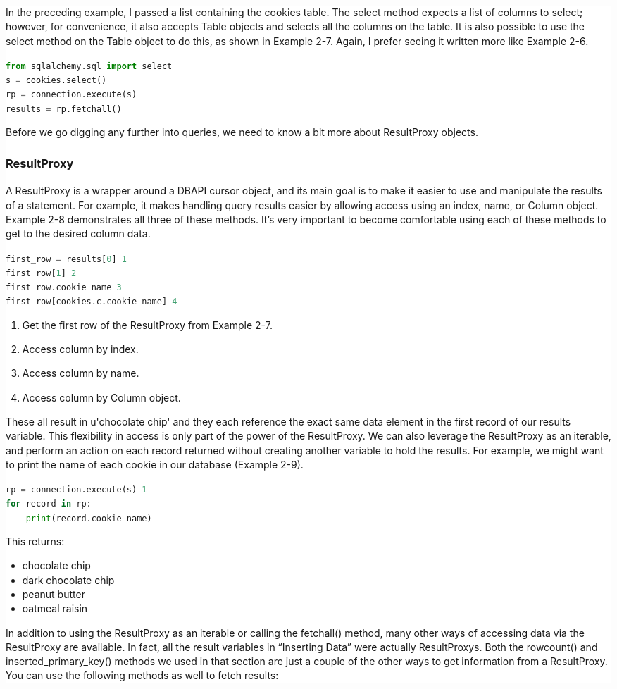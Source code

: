 In the preceding example, I passed a list containing the cookies table. The select method expects a list of columns to select; however, for convenience, it also accepts Table objects and selects all the columns on the table. It is also possible to use the select method on the Table object to do this, as shown in Example 2-7. Again, I prefer seeing it written more like Example 2-6.

```python
from sqlalchemy.sql import select
s = cookies.select()
rp = connection.execute(s)
results = rp.fetchall()
```

Before we go digging any further into queries, we need to know a bit more about ResultProxy objects.

### ResultProxy

A ResultProxy is a wrapper around a DBAPI cursor object, and its main goal is to make it easier to use and manipulate the results of a statement. For example, it makes handling query results easier by allowing access using an index, name, or Column object. Example 2-8 demonstrates all three of these methods. It’s very important to become comfortable using each of these methods to get to the desired column data.

```python
first_row = results[0] 1
first_row[1] 2
first_row.cookie_name 3
first_row[cookies.c.cookie_name] 4
```

1. Get the first row of the ResultProxy from Example 2-7.

2. Access column by index.

3. Access column by name.

4. Access column by Column object.

These all result in u'chocolate chip' and they each reference the exact same data element in the first record of our results variable. This flexibility in access is only part of the power of the ResultProxy. We can also leverage the ResultProxy as an iterable, and perform an action on each record returned without creating another variable to hold the results. For example, we might want to print the name of each cookie in our database (Example 2-9).

```python
rp = connection.execute(s) 1
for record in rp:
    print(record.cookie_name)
```

This returns:

* chocolate chip
* dark chocolate chip
* peanut butter
* oatmeal raisin

In addition to using the ResultProxy as an iterable or calling the fetchall() method, many other ways of accessing data via the ResultProxy are available. In fact, all the result variables in “Inserting Data” were actually ResultProxys. Both the rowcount() and inserted_primary_key() methods we used in that section are just a couple of the other ways to get information from a ResultProxy. You can use the following methods as well to fetch results:
